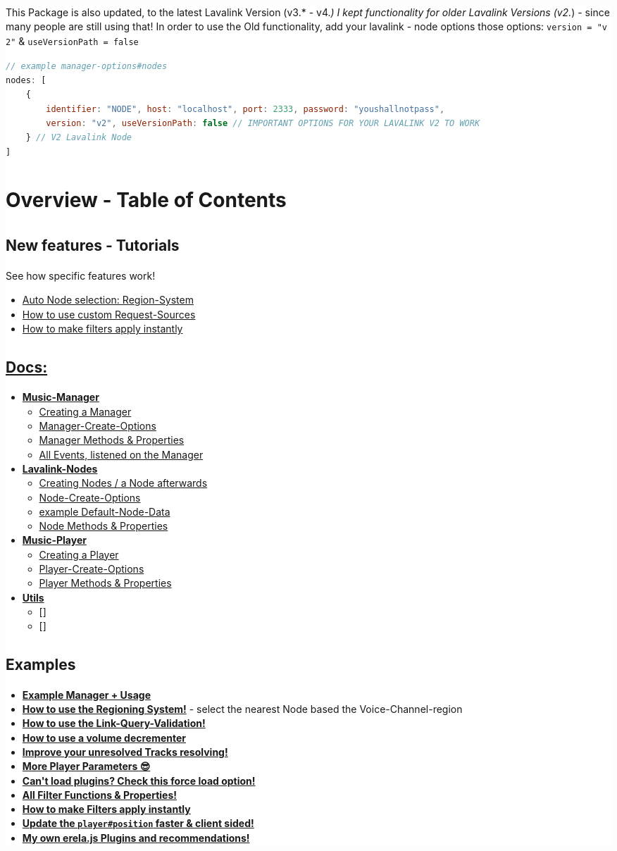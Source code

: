 This Package is also updated, to the latest Lavalink Version (v3.* - v4.*)
I kept functionality for older Lavalink Versions (v2.*) - since many people are still using that!
In order to use the Old functionality, add your lavalink - node options those options: `version = "v2"` & `useVersionPath = false`
```js
// example manager-options#nodes
nodes: [
    {
        identifier: "NODE", host: "localhost", port: 2333, password: "youshallnotpass",
        version: "v2", useVersionPath: false // IMPORTANT OPTIONS FOR YOUR LAVALINK V2 TO WORK
    } // V2 Lavalink Node
]
```

# **Overview** - Table of Contents

## New features - Tutorials
See how specific features work!

- [Auto Node selection: Region-System](#regioning-system)
- [How to use custom Request-Sources](#how-to-use-custom-sources)
- [How to make filters apply instantly](#how-to-make-filters-apply-instantly)

## [Docs:](#erelajs-docs)

- [**Music-Manager**](#class-managermanageroptions)
  - [Creating a Manager](#class-managermanageroptions)
  - [Manager-Create-Options](#manageroptions)
  - [Manager Methods & Properties](#manager-methods--properties)
  - [All Events, listened on the Manager](#manager-events)
- [**Lavalink-Nodes**](#everything-about-nodes)
  - [Creating Nodes / a Node afterwards](#creating-a-node)
  - [Node-Create-Options](#nodeoptions)
  - [example Default-Node-Data](#defaultnode)
  - [Node Methods & Properties](#node-methods--properties)
- [**Music-Player**](#everything-about-the-player)
  - [Creating a Player](#creating-a-player)
  - [Player-Create-Options](#player-create-options)
  - [Player Methods & Properties](#player-methods--properties)
- [**Utils**](#everything-about-the-utils)
  - []
  - []

## Examples
- [**Example Manager + Usage**](#example-manager--usage)
- [**How to use the Regioning System!**](#regioning-system) - select the nearest Node based the Voice-Channel-region
- [**How to use the Link-Query-Validation!**](#added-link-url-query-validation)
- [**How to use a volume decrementer**](#added-managerproperty-volumedecrementer)
- [**Improve your unresolved Tracks resolving!**](#added-managervalidunresolveduris-for-unresolved-tracks)
- [**More Player Parameters 😎**](#added-more-player-parameters)
- [**Can't load plugins? Check this force load option!**](#added-managerforceloadplugin-for-forcing-plugin-loadings)
- [**All Filter Functions & Properties!**](#inbuilt-filters)
- [**How to make Filters apply instantly**](#how-to-make-filters-apply-instantly)
- [**Update the `player#position` faster & client sided!**](#update-the-player-position-way-faster)
- [**My own erela.js Plugins and recommendations!**](#self-made-plugins)
